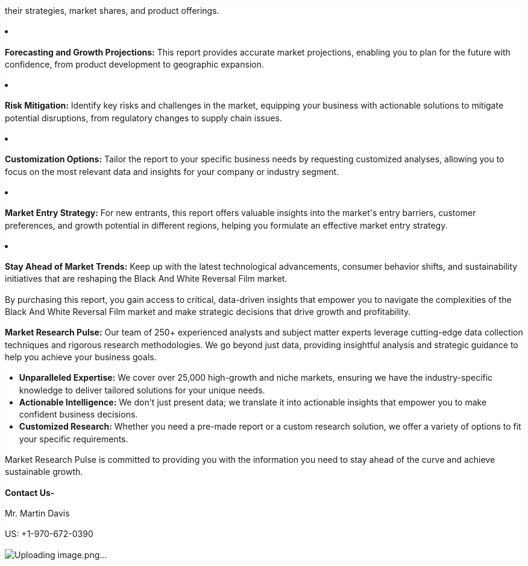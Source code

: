 their strategies, market shares, and product offerings.</p></li><li><p><strong>Forecasting and Growth Projections:</strong> This report provides accurate market projections, enabling you to plan for the future with confidence, from product development to geographic expansion.</p></li><li><p><strong>Risk Mitigation:</strong> Identify key risks and challenges in the market, equipping your business with actionable solutions to mitigate potential disruptions, from regulatory changes to supply chain issues.</p></li><li><p><strong>Customization Options:</strong> Tailor the report to your specific business needs by requesting customized analyses, allowing you to focus on the most relevant data and insights for your company or industry segment.</p></li><li><p><strong>Market Entry Strategy:</strong> For new entrants, this report offers valuable insights into the market's entry barriers, customer preferences, and growth potential in different regions, helping you formulate an effective market entry strategy.</p></li><li><p><strong>Stay Ahead of Market Trends:</strong> Keep up with the latest technological advancements, consumer behavior shifts, and sustainability initiatives that are reshaping the Black And White Reversal Film market.</p></li></ol><p>By purchasing this report, you gain access to critical, data-driven insights that empower you to navigate the complexities of the Black And White Reversal Film market and make strategic decisions that drive growth and profitability.</p><p><strong>Market Research Pulse:</strong>&nbsp;Our team of 250+ experienced analysts and subject matter experts leverage cutting-edge data collection techniques and rigorous research methodologies. We go beyond just data, providing insightful analysis and strategic guidance to help you achieve your business goals.</p><ul><li><strong>Unparalleled Expertise:</strong>&nbsp;We cover over 25,000 high-growth and niche markets, ensuring we have the industry-specific knowledge to deliver tailored solutions for your unique needs.</li><li><strong>Actionable Intelligence:</strong>&nbsp;We don't just present data; we translate it into actionable insights that empower you to make confident business decisions.</li><li><strong>Customized Research:</strong>&nbsp;Whether you need a pre-made report or a custom research solution, we offer a variety of options to fit your specific requirements.</li></ul><p>Market Research Pulse is committed to providing you with the information you need to stay ahead of the curve and achieve sustainable growth.</p><p><strong>Contact Us-</strong></p><p>Mr. Martin Davis</p><p>US: +1-970-672-0390</p>
![Uploading image.png…]()
